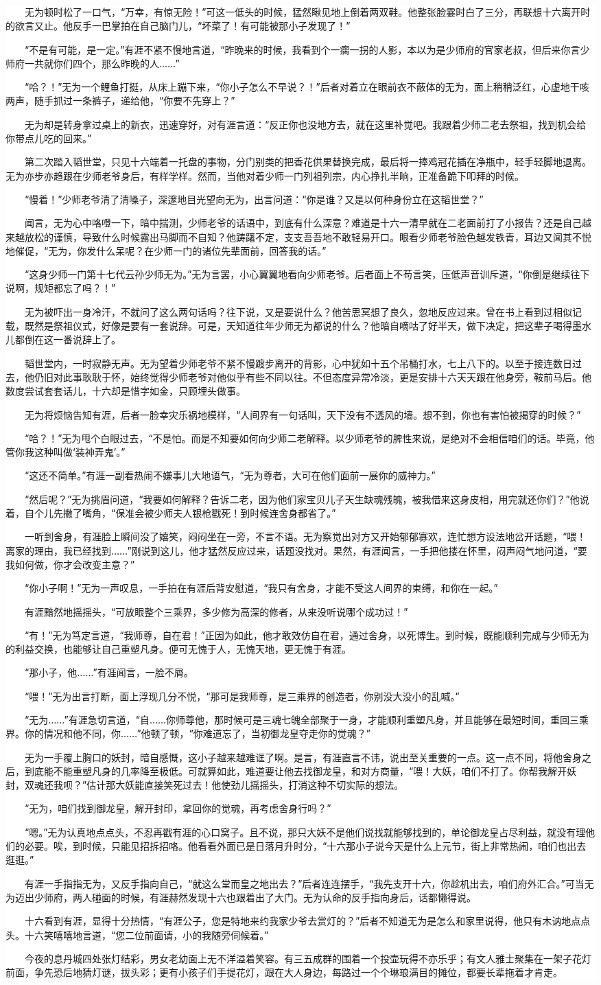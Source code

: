 　　无为顿时松了一口气，“万幸，有惊无险！”可这一低头的时候，猛然瞅见地上倒着两双鞋。他整张脸霎时白了三分，再联想十六离开时的欲言又止。他反手一巴掌拍在自己脑门儿，“坏菜了！有可能被那小子发现了！”

　　“不是有可能，是一定。”有涯不紧不慢地言道，“昨晚来的时候，我看到个一瘸一拐的人影，本以为是少师府的官家老叔，但后来你言少师府一共就你们四个，那么昨晚的人……”

　　“哈？！”无为一个鲤鱼打挺，从床上蹦下来，“你小子怎么不早说？！”后者对着立在眼前衣不蔽体的无为，面上稍稍泛红，心虚地干咳两声，随手抓过一条裤子，递给他，“你要不先穿上？”

　　无为却是转身拿过桌上的新衣，迅速穿好，对有涯言道：“反正你也没地方去，就在这里补觉吧。我跟着少师二老去祭祖，找到机会给你带点儿吃的回来。”

　　第二次踏入韬世堂，只见十六端着一托盘的事物，分门别类的把香花供果替换完成，最后将一捧鸡冠花插在净瓶中，轻手轻脚地退离。无为亦步亦趋跟在少师老爷身后，有样学样。然而，当他对着少师一门列祖列宗，内心挣扎半晌，正准备跪下叩拜的时候。

　　“慢着！”少师老爷清了清嗓子，深邃地目光望向无为，出言问道：“你是谁？又是以何种身份立在这韬世堂？”

　　闻言，无为心中咯噔一下，暗中揣测，少师老爷的话语中，到底有什么深意？难道是十六一清早就在二老面前打了小报告？还是自己越来越放松的谨慎，导致什么时候露出马脚而不自知？他踌躇不定，支支吾吾地不敢轻易开口。眼看少师老爷脸色越发铁青，耳边又闻其不悦地催促，“无为，你发什么呆呢？在少师一门的诸位先辈面前，回答我的话。”

　　“这身少师一门第十七代云孙少师无为。”无为言罢，小心翼翼地看向少师老爷。后者面上不苟言笑，压低声音训斥道，“你倒是继续往下说啊，规矩都忘了吗？！”

　　无为被吓出一身冷汗，不就问了这么两句话吗？往下说，又是要说什么？他苦思冥想了良久，忽地反应过来。曾在书上看到过相似记载，既然是祭祖仪式，好像是要有一套说辞。可是，天知道往年少师无为都说的什么？他暗自嘀咕了好半天，做下决定，把这辈子喝得墨水儿都倒在这一番说辞上了。

　　韬世堂内，一时寂静无声。无为望着少师老爷不紧不慢踱步离开的背影，心中犹如十五个吊桶打水，七上八下的。以至于接连数日过去，他仍旧对此事耿耿于怀，始终觉得少师老爷对他似乎有些不同以往。不但态度异常冷淡，更是安排十六天天跟在他身旁，鞍前马后。他数度尝试套套话儿，十六却是惜字如金，只顾埋头做事。

　　无为将烦恼告知有涯，后者一脸幸灾乐祸地模样，“人间界有一句话叫，天下没有不透风的墙。想不到，你也有害怕被揭穿的时候？”

　　“哈？！”无为甩个白眼过去，“不是怕。而是不知要如何向少师二老解释。以少师老爷的脾性来说，是绝对不会相信咱们的话。毕竟，他管你我这种叫做‘装神弄鬼’。”

　　“这还不简单。”有涯一副看热闹不嫌事儿大地语气，“无为尊者，大可在他们面前一展你的威神力。”

　　“然后呢？”无为挑眉问道，“我要如何解释？告诉二老，因为他们家宝贝儿子天生缺魂残魄，被我借来这身皮相，用完就还你们？”他说着，自个儿先撇了嘴角，“保准会被少师夫人银枪戳死！到时候连舍身都省了。”

　　一听到舍身，有涯脸上瞬间没了嬉笑，闷闷坐在一旁，不言不语。无为察觉出对方又开始郁郁寡欢，连忙想方设法地岔开话题，“喂！离家的理由，我已经找到……”刚说到这儿，他才猛然反应过来，话题没找对。果然，有涯闻言，一手把他搂在怀里，闷声闷气地问道，“要我如何做，你才会改变主意？”

　　“你小子啊！”无为一声叹息，一手拍在有涯后背安慰道，“我只有舍身，才能不受这人间界的束缚，和你在一起。”

　　有涯黯然地摇摇头，“可放眼整个三乘界，多少修为高深的修者，从来没听说哪个成功过！”

　　“有！”无为笃定言道，“我师尊，自在君！”正因为如此，他才敢效仿自在君，通过舍身，以死博生。到时候，既能顺利完成与少师无为的利益交换，也能够让自己重塑凡身。便可无愧于人，无愧天地，更无愧于有涯。

　　“那小子，他……”有涯闻言，一脸不屑。

　　“喂！”无为出言打断，面上浮现几分不悦，“那可是我师尊，是三乘界的创造者，你别没大没小的乱喊。”

　　“无为……”有涯急切言道，“自……你师尊他，那时候可是三魂七魄全部聚于一身，才能顺利重塑凡身，并且能够在最短时间，重回三乘界。你的情况和他不同，你……”他顿了顿，“你难道忘了，当初御龙皇夺走你的觉魂？”

　　无为一手覆上胸口的妖封，暗自感慨，这小子越来越难诓了啊。是言，有涯直言不讳，说出至关重要的一点。这一点不同，将他舍身之后，到底能不能重塑凡身的几率降至极低。可就算如此，难道要让他去找御龙皇，和对方商量，“喂！大妖，咱们不打了。你帮我解开妖封，双魂还我呗？”估计那大妖能直接笑死过去！他使劲儿摇摇头，打消这种不切实际的想法。

　　“无为，咱们找到御龙皇，解开封印，拿回你的觉魂，再考虑舍身行吗？”

　　“嗯。”无为认真地点点头，不忍再戳有涯的心口窝子。且不说，那只大妖不是他们说找就能够找到的，单论御龙皇占尽利益，就没有理他们的必要。唉，到时候，只能见招拆招咯。他看看外面已是日落月升时分，“十六那小子说今天是什么上元节，街上非常热闹，咱们也出去逛逛。”

　　有涯一手指指无为，又反手指向自己，“就这么堂而皇之地出去？”后者连连摆手，“我先支开十六，你趁机出去，咱们府外汇合。”可当无为迈出少师府，两人碰面的时候，有涯赫然发现十六也跟着出了大门。无为认命的反手指向身后，话都懒得说。

　　十六看到有涯，显得十分热情，“有涯公子，您是特地来约我家少爷去赏灯的？”后者不知道无为是怎么和家里说得，他只有木讷地点点头。十六笑嘻嘻地言道，“您二位前面请，小的我随旁伺候着。”

　　今夜的息丹城四处张灯结彩，男女老幼面上无不洋溢着笑容。有三五成群的围着一个投壶玩得不亦乐乎；有文人雅士聚集在一架子花灯前面，争先恐后地猜灯谜，拔头彩；更有小孩子们手提花灯，跟在大人身边，每路过一个个琳琅满目的摊位，都要长辈拖着才肯走。
